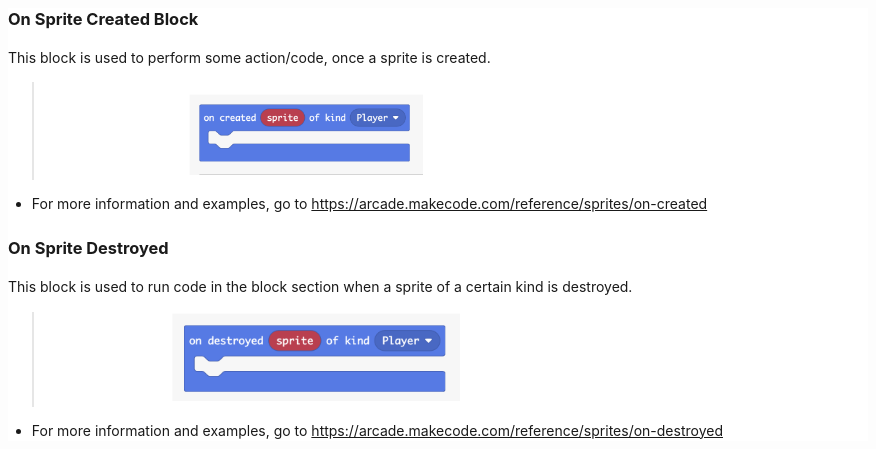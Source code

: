 ### On Sprite Created Block

This block is used to perform some action/code, once a sprite is
created.

> <img src="./images/media/image21.png"
> style="width:5.382in;height:0.96317in"
> alt="A blue and white text box Description automatically generated" />

-   For more information and examples, go to
    <https://arcade.makecode.com/reference/sprites/on-created>

### On Sprite Destroyed 

This block is used to run code in the block section when a sprite of a
certain kind is destroyed.

> <img src="./images/media/image22.png"
> style="width:5.57161in;height:0.93431in"
> alt="A blue and white rectangular box with white text Description automatically generated" />

-   For more information and examples, go to
    <https://arcade.makecode.com/reference/sprites/on-destroyed>
